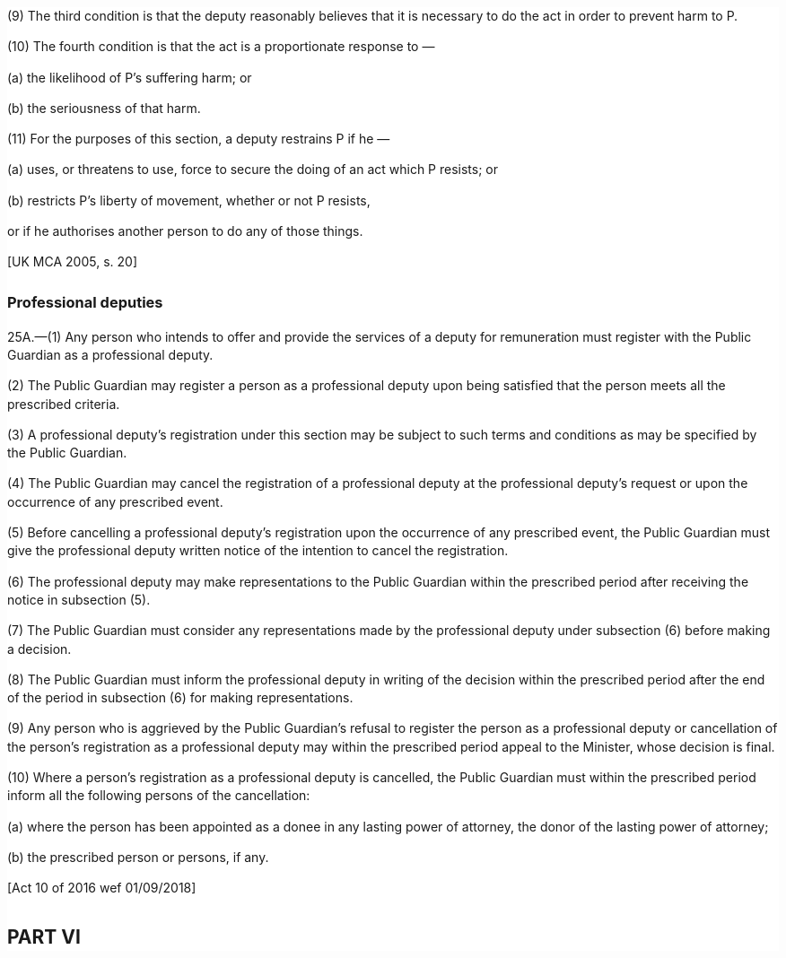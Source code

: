(9) The third condition is that the deputy reasonably believes that it is necessary to do the act in order to prevent harm to P.

(10) The fourth condition is that the act is a proportionate response to —

(a) the likelihood of P’s suffering harm; or

(b) the seriousness of that harm.

(11) For the purposes of this section, a deputy restrains P if he —

(a) uses, or threatens to use, force to secure the doing of an act which P resists; or

(b) restricts P’s liberty of movement, whether or not P resists,

or if he authorises another person to do any of those things.

[UK MCA 2005, s. 20]

### Professional deputies

25A\.—(1) Any person who intends to offer and provide the services of a deputy for remuneration must register with the Public Guardian as a professional deputy.

(2) The Public Guardian may register a person as a professional deputy upon being satisfied that the person meets all the prescribed criteria.

(3) A professional deputy’s registration under this section may be subject to such terms and conditions as may be specified by the Public Guardian.

(4) The Public Guardian may cancel the registration of a professional deputy at the professional deputy’s request or upon the occurrence of any prescribed event.

(5) Before cancelling a professional deputy’s registration upon the occurrence of any prescribed event, the Public Guardian must give the professional deputy written notice of the intention to cancel the registration.

(6) The professional deputy may make representations to the Public Guardian within the prescribed period after receiving the notice in subsection (5).

(7) The Public Guardian must consider any representations made by the professional deputy under subsection (6) before making a decision.

(8) The Public Guardian must inform the professional deputy in writing of the decision within the prescribed period after the end of the period in subsection (6) for making representations.

(9) Any person who is aggrieved by the Public Guardian’s refusal to register the person as a professional deputy or cancellation of the person’s registration as a professional deputy may within the prescribed period appeal to the Minister, whose decision is final.

(10) Where a person’s registration as a professional deputy is cancelled, the Public Guardian must within the prescribed period inform all the following persons of the cancellation:

(a) where the person has been appointed as a donee in any lasting power of attorney, the donor of the lasting power of attorney;

(b) the prescribed person or persons, if any.

[Act 10 of 2016 wef 01/09/2018]

## PART VI
